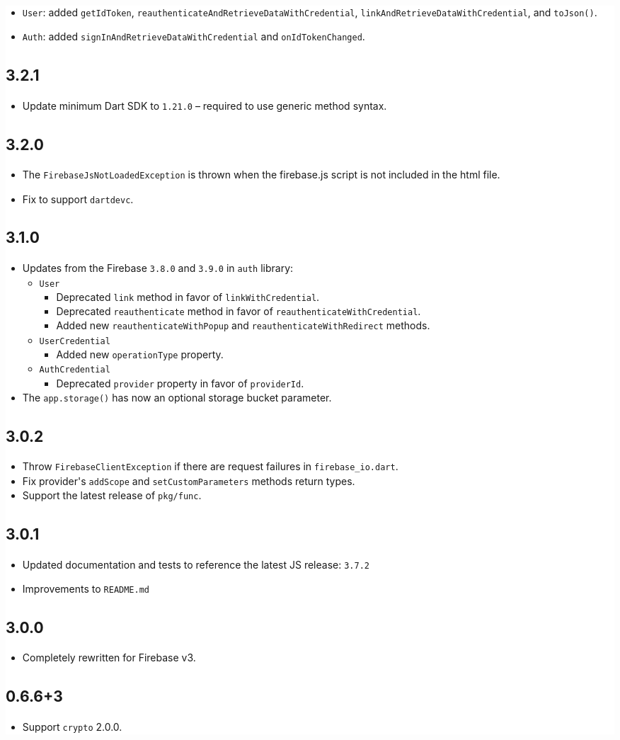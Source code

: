* `User`: added `getIdToken`, `reauthenticateAndRetrieveDataWithCredential`,
  `linkAndRetrieveDataWithCredential`, and `toJson()`.

* `Auth`: added `signInAndRetrieveDataWithCredential` and `onIdTokenChanged`.

## 3.2.1

* Update minimum Dart SDK to `1.21.0` – required to use generic method syntax. 

## 3.2.0

* The `FirebaseJsNotLoadedException` is thrown when the firebase.js script is 
  not included in the html file.
  
* Fix to support `dartdevc`.

## 3.1.0

* Updates from the Firebase `3.8.0` and `3.9.0` in `auth` library:
    * `User`
        * Deprecated `link` method in favor of `linkWithCredential`.
        * Deprecated `reauthenticate` method in favor of
          `reauthenticateWithCredential`.
        * Added new `reauthenticateWithPopup` and `reauthenticateWithRedirect`
          methods.
    * `UserCredential`
        * Added new `operationType` property.
    * `AuthCredential`
        * Deprecated `provider` property in favor of `providerId`.
* The `app.storage()` has now an optional storage bucket parameter.

## 3.0.2

* Throw `FirebaseClientException` if there are request failures in
  `firebase_io.dart`.
* Fix provider's `addScope` and `setCustomParameters` methods return types.
* Support the latest release of `pkg/func`.

## 3.0.1

* Updated documentation and tests to reference the latest JS release: `3.7.2`

* Improvements to `README.md`

## 3.0.0

* Completely rewritten for Firebase v3.

## 0.6.6+3

* Support `crypto` 2.0.0.
